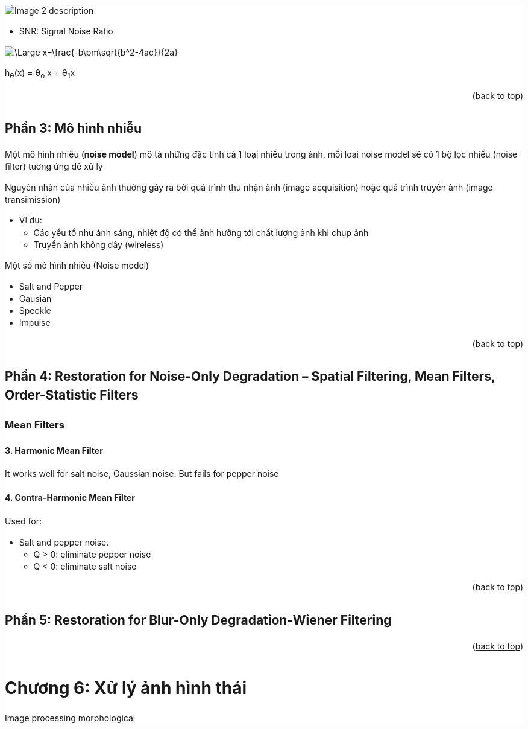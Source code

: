<img src="images/c5_3_SNR.png" alt="Image 2 description" width=400px>

- SNR: Signal Noise Ratio

<img src="https://latex.codecogs.com/svg.latex?\Large&space;x=\frac{-b\pm\sqrt{b^2-4ac}}{2a}" title="\Large x=\frac{-b\pm\sqrt{b^2-4ac}}{2a}" />

<img src="https://latex.codecogs.com/svg.latex?\Large&space;x=\left( \sum_{k=1}^n a_k b_k \right)^2 \leq \left( \sum_{k=1}^n a_k^2 \right) \left( \sum_{k=1}^n b_k^2 \right)" title="" />

h<sub>&theta;</sub>(x) = &theta;<sub>o</sub> x + &theta;<sub>1</sub>x


<p align="right">(<a href="#readme-top">back to top</a>)</p>

## Phần 3: Mô hình nhiễu
Một mô hình nhiễu (**noise model**) mô tả những đặc tính cả 1 loại nhiễu trong ảnh, mỗi loại noise model sẽ có 1 bộ lọc nhiễu (noise filter) tương ứng để xử lý

Nguyên nhân của nhiễu ảnh thường gây ra bởi quá trình thu nhận ảnh (image acquisition) hoặc quá trình truyền ảnh (image transimission)
- Ví dụ:
  - Các yếu tố như ánh sáng, nhiệt độ có thể ảnh hưởng tới chất lượng ảnh khi chụp ảnh
  - Truyền ảnh không dây (wireless)


Một số mô hình nhiễu (Noise model)
- Salt and Pepper
- Gausian
- Speckle
- Impulse

<p align="right">(<a href="#readme-top">back to top</a>)</p>

## Phần 4: Restoration for Noise-Only Degradation – Spatial Filtering, Mean Filters, Order-Statistic Filters

### Mean Filters
#### 3. Harmonic Mean Filter
It works well for salt noise, Gaussian noise. But fails for pepper noise


#### 4. Contra-Harmonic Mean Filter
Used for:
- Salt and pepper noise.
  - Q > 0: eliminate pepper noise
  - Q < 0: eliminate salt noise

<p align="right">(<a href="#readme-top">back to top</a>)</p>

## Phần 5: Restoration for Blur-Only Degradation-Wiener Filtering
<p align="right">(<a href="#readme-top">back to top</a>)</p>

# Chương 6: Xử lý ảnh hình thái
Image processing morphological
